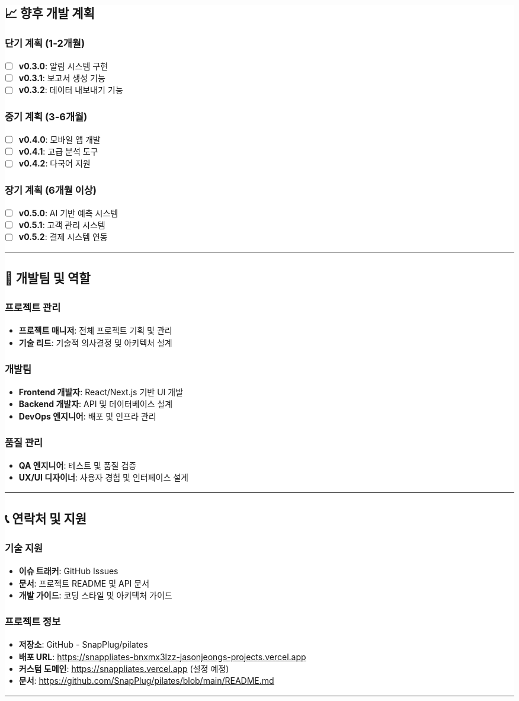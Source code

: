 ## 📈 향후 개발 계획

### **단기 계획 (1-2개월)**
- [ ] **v0.3.0**: 알림 시스템 구현
- [ ] **v0.3.1**: 보고서 생성 기능
- [ ] **v0.3.2**: 데이터 내보내기 기능

### **중기 계획 (3-6개월)**
- [ ] **v0.4.0**: 모바일 앱 개발
- [ ] **v0.4.1**: 고급 분석 도구
- [ ] **v0.4.2**: 다국어 지원

### **장기 계획 (6개월 이상)**
- [ ] **v0.5.0**: AI 기반 예측 시스템
- [ ] **v0.5.1**: 고객 관리 시스템
- [ ] **v0.5.2**: 결제 시스템 연동

---

## 👥 개발팀 및 역할

### **프로젝트 관리**
- **프로젝트 매니저**: 전체 프로젝트 기획 및 관리
- **기술 리드**: 기술적 의사결정 및 아키텍처 설계

### **개발팀**
- **Frontend 개발자**: React/Next.js 기반 UI 개발
- **Backend 개발자**: API 및 데이터베이스 설계
- **DevOps 엔지니어**: 배포 및 인프라 관리

### **품질 관리**
- **QA 엔지니어**: 테스트 및 품질 검증
- **UX/UI 디자이너**: 사용자 경험 및 인터페이스 설계

---

## 📞 연락처 및 지원

### **기술 지원**
- **이슈 트래커**: GitHub Issues
- **문서**: 프로젝트 README 및 API 문서
- **개발 가이드**: 코딩 스타일 및 아키텍처 가이드

### **프로젝트 정보**
- **저장소**: GitHub - SnapPlug/pilates
- **배포 URL**: https://snappliates-bnxmx3lzz-jasonjeongs-projects.vercel.app
- **커스텀 도메인**: https://snappliates.vercel.app (설정 예정)
- **문서**: https://github.com/SnapPlug/pilates/blob/main/README.md

---